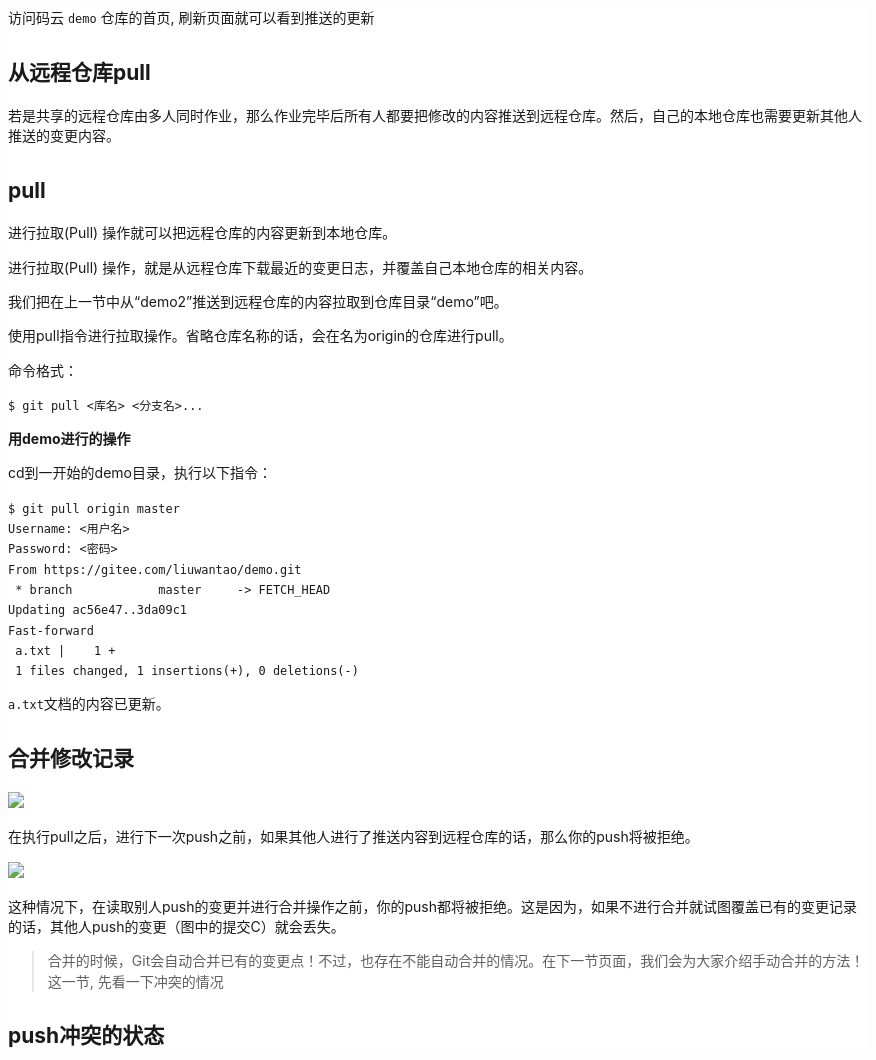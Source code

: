 访问码云 `demo` 仓库的首页, 刷新页面就可以看到推送的更新

## 从远程仓库pull

若是共享的远程仓库由多人同时作业，那么作业完毕后所有人都要把修改的内容推送到远程仓库。然后，自己的本地仓库也需要更新其他人推送的变更内容。

## pull

进行拉取(Pull) 操作就可以把远程仓库的内容更新到本地仓库。

进行拉取(Pull) 操作，就是从远程仓库下载最近的变更日志，并覆盖自己本地仓库的相关内容。

我们把在上一节中从“demo2”推送到远程仓库的内容拉取到仓库目录“demo”吧。

使用pull指令进行拉取操作。省略仓库名称的话，会在名为origin的仓库进行pull。



命令格式：

```
$ git pull <库名> <分支名>...
```

**用demo进行的操作**

cd到一开始的demo目录，执行以下指令：

```
$ git pull origin master
Username: <用户名>
Password: <密码>
From https://gitee.com/liuwantao/demo.git
 * branch            master     -> FETCH_HEAD
Updating ac56e47..3da09c1
Fast-forward
 a.txt |    1 +
 1 files changed, 1 insertions(+), 0 deletions(-)
```

`a.txt`文档的内容已更新。

## 合并修改记录


![](https://backlog.com/git-tutorial/cn/img/post/intro/capture_intro5_1_1.png)

在执行pull之后，进行下一次push之前，如果其他人进行了推送内容到远程仓库的话，那么你的push将被拒绝。


![](https://backlog.com/git-tutorial/cn/img/post/intro/capture_intro5_1_2.png)

这种情况下，在读取别人push的变更并进行合并操作之前，你的push都将被拒绝。这是因为，如果不进行合并就试图覆盖已有的变更记录的话，其他人push的变更（图中的提交C）就会丢失。

> 合并的时候，Git会自动合并已有的变更点！不过，也存在不能自动合并的情况。在下一节页面，我们会为大家介绍手动合并的方法！这一节, 先看一下冲突的情况

## push冲突的状态
